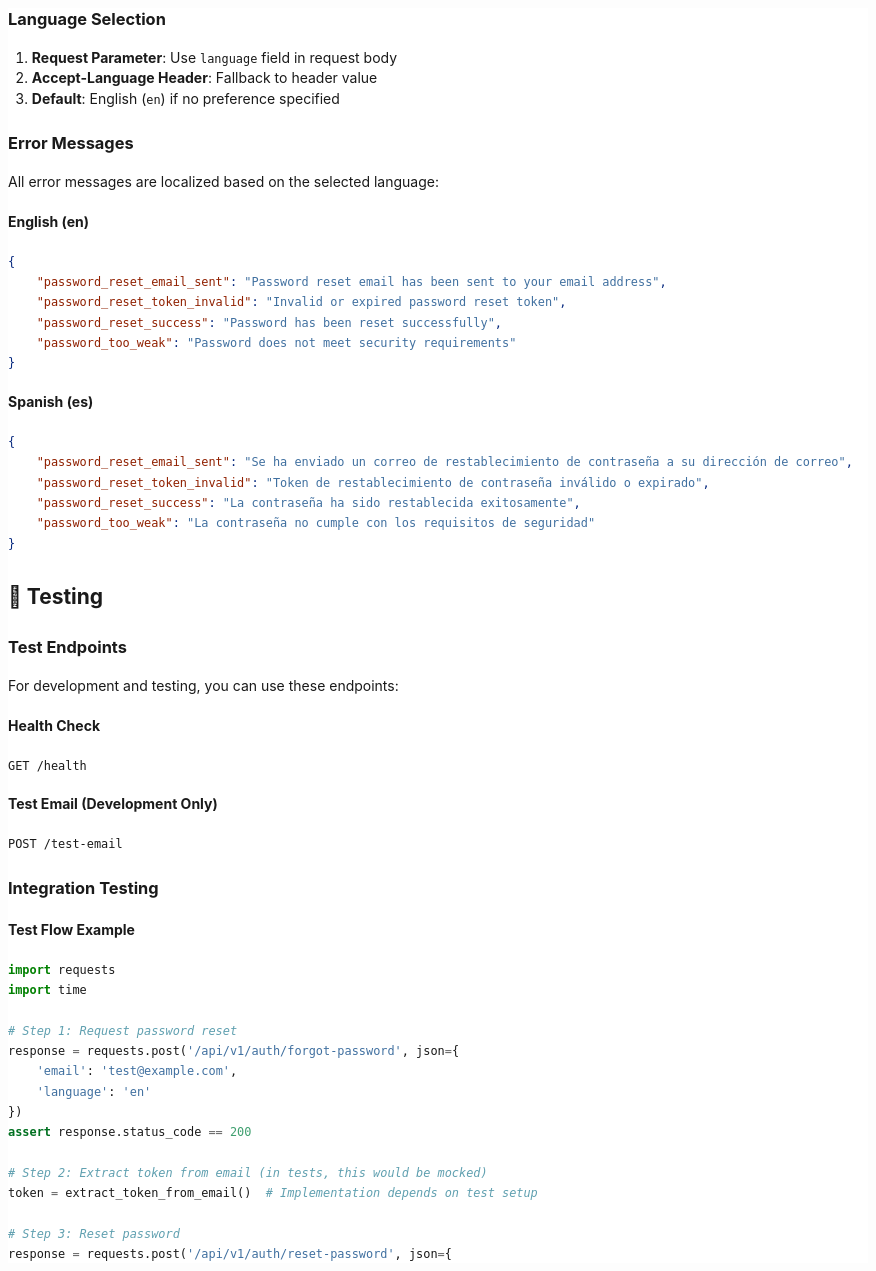 ### Language Selection
1. **Request Parameter**: Use `language` field in request body
2. **Accept-Language Header**: Fallback to header value
3. **Default**: English (`en`) if no preference specified

### Error Messages
All error messages are localized based on the selected language:

#### English (en)
```json
{
    "password_reset_email_sent": "Password reset email has been sent to your email address",
    "password_reset_token_invalid": "Invalid or expired password reset token",
    "password_reset_success": "Password has been reset successfully",
    "password_too_weak": "Password does not meet security requirements"
}
```

#### Spanish (es)
```json
{
    "password_reset_email_sent": "Se ha enviado un correo de restablecimiento de contraseña a su dirección de correo",
    "password_reset_token_invalid": "Token de restablecimiento de contraseña inválido o expirado",
    "password_reset_success": "La contraseña ha sido restablecida exitosamente",
    "password_too_weak": "La contraseña no cumple con los requisitos de seguridad"
}
```

## 🧪 Testing

### Test Endpoints

For development and testing, you can use these endpoints:

#### Health Check
```http
GET /health
```

#### Test Email (Development Only)
```http
POST /test-email
```

### Integration Testing

#### Test Flow Example
```python
import requests
import time

# Step 1: Request password reset
response = requests.post('/api/v1/auth/forgot-password', json={
    'email': 'test@example.com',
    'language': 'en'
})
assert response.status_code == 200

# Step 2: Extract token from email (in tests, this would be mocked)
token = extract_token_from_email()  # Implementation depends on test setup

# Step 3: Reset password
response = requests.post('/api/v1/auth/reset-password', json={
```